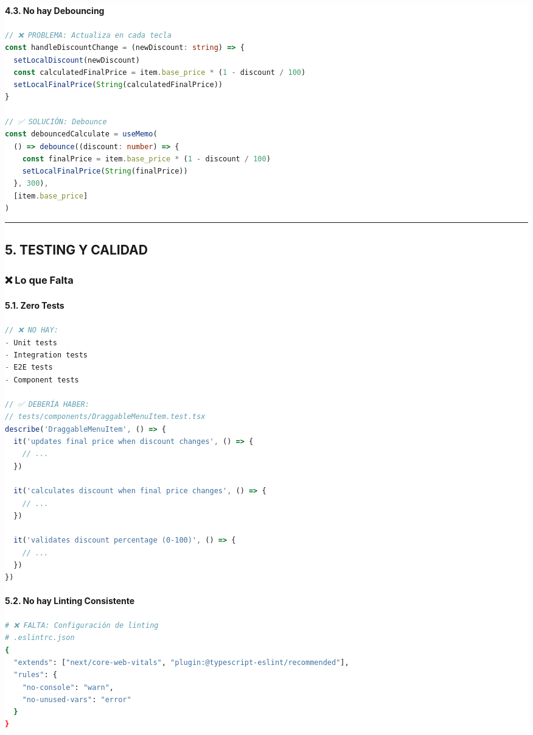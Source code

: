 #### 4.3. No hay Debouncing
```typescript
// ❌ PROBLEMA: Actualiza en cada tecla
const handleDiscountChange = (newDiscount: string) => {
  setLocalDiscount(newDiscount)
  const calculatedFinalPrice = item.base_price * (1 - discount / 100)
  setLocalFinalPrice(String(calculatedFinalPrice))
}

// ✅ SOLUCIÓN: Debounce
const debouncedCalculate = useMemo(
  () => debounce((discount: number) => {
    const finalPrice = item.base_price * (1 - discount / 100)
    setLocalFinalPrice(String(finalPrice))
  }, 300),
  [item.base_price]
)
```

---

## 5. TESTING Y CALIDAD

### ❌ Lo que Falta

#### 5.1. Zero Tests
```typescript
// ❌ NO HAY:
- Unit tests
- Integration tests
- E2E tests
- Component tests

// ✅ DEBERÍA HABER:
// tests/components/DraggableMenuItem.test.tsx
describe('DraggableMenuItem', () => {
  it('updates final price when discount changes', () => {
    // ...
  })

  it('calculates discount when final price changes', () => {
    // ...
  })

  it('validates discount percentage (0-100)', () => {
    // ...
  })
})
```

#### 5.2. No hay Linting Consistente
```bash
# ❌ FALTA: Configuración de linting
# .eslintrc.json
{
  "extends": ["next/core-web-vitals", "plugin:@typescript-eslint/recommended"],
  "rules": {
    "no-console": "warn",
    "no-unused-vars": "error"
  }
}
```
